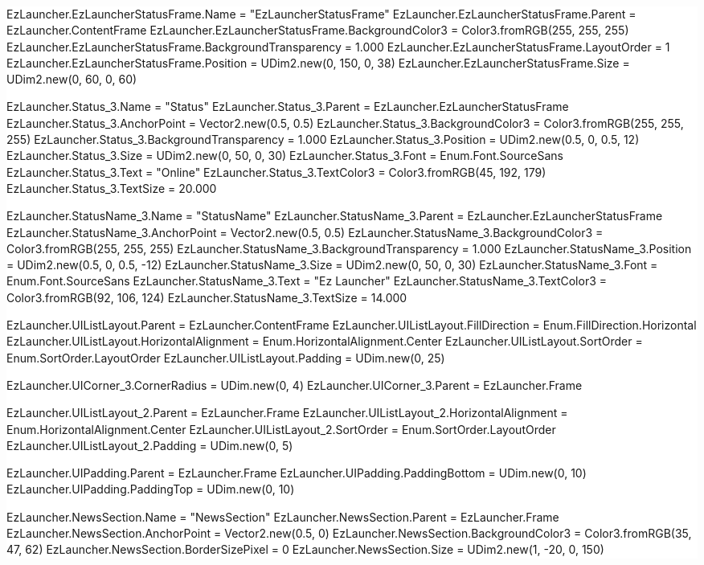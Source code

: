 EzLauncher.EzLauncherStatusFrame.Name = "EzLauncherStatusFrame"
EzLauncher.EzLauncherStatusFrame.Parent = EzLauncher.ContentFrame
EzLauncher.EzLauncherStatusFrame.BackgroundColor3 = Color3.fromRGB(255, 255, 255)
EzLauncher.EzLauncherStatusFrame.BackgroundTransparency = 1.000
EzLauncher.EzLauncherStatusFrame.LayoutOrder = 1
EzLauncher.EzLauncherStatusFrame.Position = UDim2.new(0, 150, 0, 38)
EzLauncher.EzLauncherStatusFrame.Size = UDim2.new(0, 60, 0, 60)

EzLauncher.Status_3.Name = "Status"
EzLauncher.Status_3.Parent = EzLauncher.EzLauncherStatusFrame
EzLauncher.Status_3.AnchorPoint = Vector2.new(0.5, 0.5)
EzLauncher.Status_3.BackgroundColor3 = Color3.fromRGB(255, 255, 255)
EzLauncher.Status_3.BackgroundTransparency = 1.000
EzLauncher.Status_3.Position = UDim2.new(0.5, 0, 0.5, 12)
EzLauncher.Status_3.Size = UDim2.new(0, 50, 0, 30)
EzLauncher.Status_3.Font = Enum.Font.SourceSans
EzLauncher.Status_3.Text = "Online"
EzLauncher.Status_3.TextColor3 = Color3.fromRGB(45, 192, 179)
EzLauncher.Status_3.TextSize = 20.000

EzLauncher.StatusName_3.Name = "StatusName"
EzLauncher.StatusName_3.Parent = EzLauncher.EzLauncherStatusFrame
EzLauncher.StatusName_3.AnchorPoint = Vector2.new(0.5, 0.5)
EzLauncher.StatusName_3.BackgroundColor3 = Color3.fromRGB(255, 255, 255)
EzLauncher.StatusName_3.BackgroundTransparency = 1.000
EzLauncher.StatusName_3.Position = UDim2.new(0.5, 0, 0.5, -12)
EzLauncher.StatusName_3.Size = UDim2.new(0, 50, 0, 30)
EzLauncher.StatusName_3.Font = Enum.Font.SourceSans
EzLauncher.StatusName_3.Text = "Ez Launcher"
EzLauncher.StatusName_3.TextColor3 = Color3.fromRGB(92, 106, 124)
EzLauncher.StatusName_3.TextSize = 14.000

EzLauncher.UIListLayout.Parent = EzLauncher.ContentFrame
EzLauncher.UIListLayout.FillDirection = Enum.FillDirection.Horizontal
EzLauncher.UIListLayout.HorizontalAlignment = Enum.HorizontalAlignment.Center
EzLauncher.UIListLayout.SortOrder = Enum.SortOrder.LayoutOrder
EzLauncher.UIListLayout.Padding = UDim.new(0, 25)

EzLauncher.UICorner_3.CornerRadius = UDim.new(0, 4)
EzLauncher.UICorner_3.Parent = EzLauncher.Frame

EzLauncher.UIListLayout_2.Parent = EzLauncher.Frame
EzLauncher.UIListLayout_2.HorizontalAlignment = Enum.HorizontalAlignment.Center
EzLauncher.UIListLayout_2.SortOrder = Enum.SortOrder.LayoutOrder
EzLauncher.UIListLayout_2.Padding = UDim.new(0, 5)

EzLauncher.UIPadding.Parent = EzLauncher.Frame
EzLauncher.UIPadding.PaddingBottom = UDim.new(0, 10)
EzLauncher.UIPadding.PaddingTop = UDim.new(0, 10)

EzLauncher.NewsSection.Name = "NewsSection"
EzLauncher.NewsSection.Parent = EzLauncher.Frame
EzLauncher.NewsSection.AnchorPoint = Vector2.new(0.5, 0)
EzLauncher.NewsSection.BackgroundColor3 = Color3.fromRGB(35, 47, 62)
EzLauncher.NewsSection.BorderSizePixel = 0
EzLauncher.NewsSection.Size = UDim2.new(1, -20, 0, 150)
